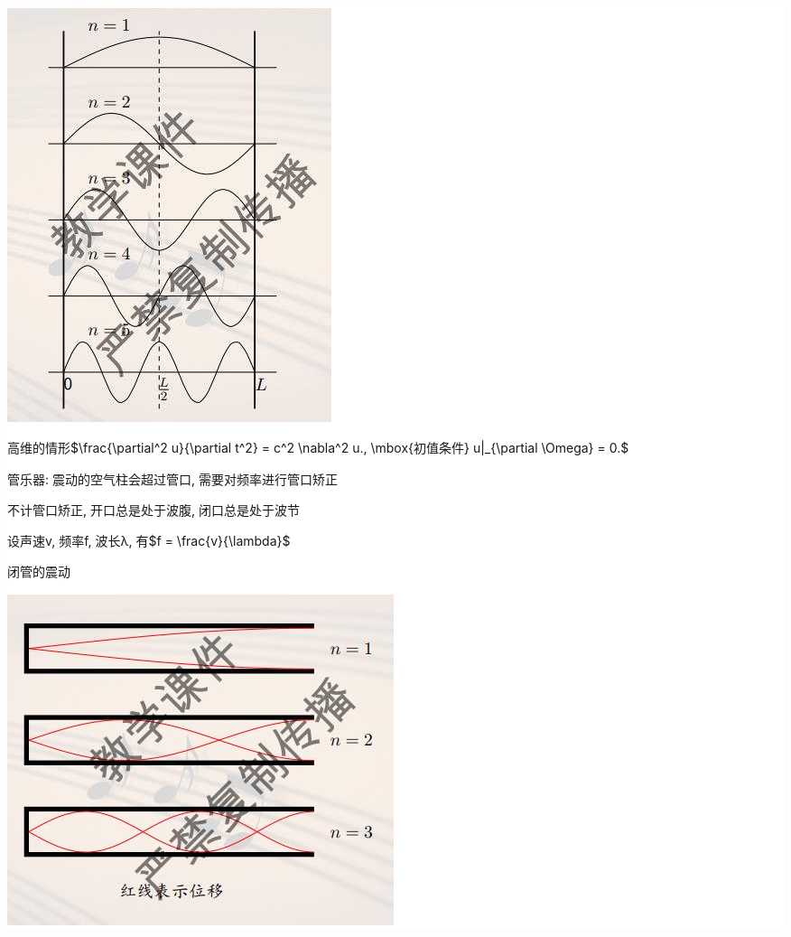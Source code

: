 ![](./fourier.jpg)

高维的情形$\frac{\partial^2 u}{\partial t^2} = c^2 \nabla^2 u., \mbox{初值条件} u|_{\partial \Omega} = 0.$

管乐器: 震动的空气柱会超过管口, 需要对频率进行管口矫正

不计管口矫正, 开口总是处于波腹, 闭口总是处于波节

设声速v, 频率f, 波长λ, 有$f = \frac{v}{\lambda}$

闭管的震动

![](./closed.jpg)
